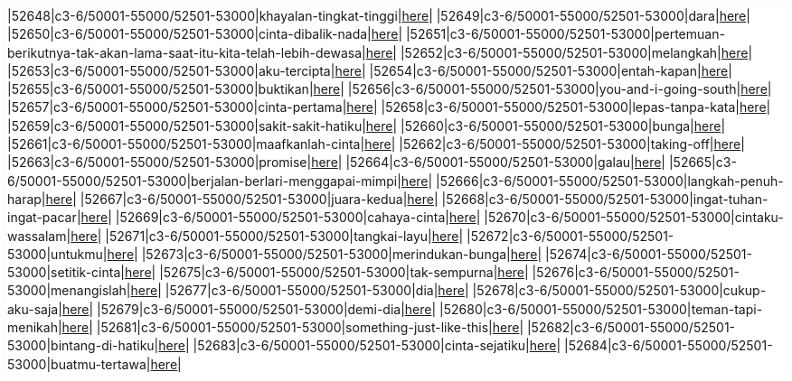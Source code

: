 |52648|c3-6/50001-55000/52501-53000|khayalan-tingkat-tinggi|[here](https://cdn.jsdelivr.net/gh/guitarchord/c3-6/50001-55000/52501-53000/khayalan-tingkat-tinggi.webp)|
|52649|c3-6/50001-55000/52501-53000|dara|[here](https://cdn.jsdelivr.net/gh/guitarchord/c3-6/50001-55000/52501-53000/dara.webp)|
|52650|c3-6/50001-55000/52501-53000|cinta-dibalik-nada|[here](https://cdn.jsdelivr.net/gh/guitarchord/c3-6/50001-55000/52501-53000/cinta-dibalik-nada.webp)|
|52651|c3-6/50001-55000/52501-53000|pertemuan-berikutnya-tak-akan-lama-saat-itu-kita-telah-lebih-dewasa|[here](https://cdn.jsdelivr.net/gh/guitarchord/c3-6/50001-55000/52501-53000/pertemuan-berikutnya-tak-akan-lama-saat-itu-kita-telah-lebih-dewasa.webp)|
|52652|c3-6/50001-55000/52501-53000|melangkah|[here](https://cdn.jsdelivr.net/gh/guitarchord/c3-6/50001-55000/52501-53000/melangkah.webp)|
|52653|c3-6/50001-55000/52501-53000|aku-tercipta|[here](https://cdn.jsdelivr.net/gh/guitarchord/c3-6/50001-55000/52501-53000/aku-tercipta.webp)|
|52654|c3-6/50001-55000/52501-53000|entah-kapan|[here](https://cdn.jsdelivr.net/gh/guitarchord/c3-6/50001-55000/52501-53000/entah-kapan.webp)|
|52655|c3-6/50001-55000/52501-53000|buktikan|[here](https://cdn.jsdelivr.net/gh/guitarchord/c3-6/50001-55000/52501-53000/buktikan.webp)|
|52656|c3-6/50001-55000/52501-53000|you-and-i-going-south|[here](https://cdn.jsdelivr.net/gh/guitarchord/c3-6/50001-55000/52501-53000/you-and-i-going-south.webp)|
|52657|c3-6/50001-55000/52501-53000|cinta-pertama|[here](https://cdn.jsdelivr.net/gh/guitarchord/c3-6/50001-55000/52501-53000/cinta-pertama.webp)|
|52658|c3-6/50001-55000/52501-53000|lepas-tanpa-kata|[here](https://cdn.jsdelivr.net/gh/guitarchord/c3-6/50001-55000/52501-53000/lepas-tanpa-kata.webp)|
|52659|c3-6/50001-55000/52501-53000|sakit-sakit-hatiku|[here](https://cdn.jsdelivr.net/gh/guitarchord/c3-6/50001-55000/52501-53000/sakit-sakit-hatiku.webp)|
|52660|c3-6/50001-55000/52501-53000|bunga|[here](https://cdn.jsdelivr.net/gh/guitarchord/c3-6/50001-55000/52501-53000/bunga.webp)|
|52661|c3-6/50001-55000/52501-53000|maafkanlah-cinta|[here](https://cdn.jsdelivr.net/gh/guitarchord/c3-6/50001-55000/52501-53000/maafkanlah-cinta.webp)|
|52662|c3-6/50001-55000/52501-53000|taking-off|[here](https://cdn.jsdelivr.net/gh/guitarchord/c3-6/50001-55000/52501-53000/taking-off.webp)|
|52663|c3-6/50001-55000/52501-53000|promise|[here](https://cdn.jsdelivr.net/gh/guitarchord/c3-6/50001-55000/52501-53000/promise.webp)|
|52664|c3-6/50001-55000/52501-53000|galau|[here](https://cdn.jsdelivr.net/gh/guitarchord/c3-6/50001-55000/52501-53000/galau.webp)|
|52665|c3-6/50001-55000/52501-53000|berjalan-berlari-menggapai-mimpi|[here](https://cdn.jsdelivr.net/gh/guitarchord/c3-6/50001-55000/52501-53000/berjalan-berlari-menggapai-mimpi.webp)|
|52666|c3-6/50001-55000/52501-53000|langkah-penuh-harap|[here](https://cdn.jsdelivr.net/gh/guitarchord/c3-6/50001-55000/52501-53000/langkah-penuh-harap.webp)|
|52667|c3-6/50001-55000/52501-53000|juara-kedua|[here](https://cdn.jsdelivr.net/gh/guitarchord/c3-6/50001-55000/52501-53000/juara-kedua.webp)|
|52668|c3-6/50001-55000/52501-53000|ingat-tuhan-ingat-pacar|[here](https://cdn.jsdelivr.net/gh/guitarchord/c3-6/50001-55000/52501-53000/ingat-tuhan-ingat-pacar.webp)|
|52669|c3-6/50001-55000/52501-53000|cahaya-cinta|[here](https://cdn.jsdelivr.net/gh/guitarchord/c3-6/50001-55000/52501-53000/cahaya-cinta.webp)|
|52670|c3-6/50001-55000/52501-53000|cintaku-wassalam|[here](https://cdn.jsdelivr.net/gh/guitarchord/c3-6/50001-55000/52501-53000/cintaku-wassalam.webp)|
|52671|c3-6/50001-55000/52501-53000|tangkai-layu|[here](https://cdn.jsdelivr.net/gh/guitarchord/c3-6/50001-55000/52501-53000/tangkai-layu.webp)|
|52672|c3-6/50001-55000/52501-53000|untukmu|[here](https://cdn.jsdelivr.net/gh/guitarchord/c3-6/50001-55000/52501-53000/untukmu.webp)|
|52673|c3-6/50001-55000/52501-53000|merindukan-bunga|[here](https://cdn.jsdelivr.net/gh/guitarchord/c3-6/50001-55000/52501-53000/merindukan-bunga.webp)|
|52674|c3-6/50001-55000/52501-53000|setitik-cinta|[here](https://cdn.jsdelivr.net/gh/guitarchord/c3-6/50001-55000/52501-53000/setitik-cinta.webp)|
|52675|c3-6/50001-55000/52501-53000|tak-sempurna|[here](https://cdn.jsdelivr.net/gh/guitarchord/c3-6/50001-55000/52501-53000/tak-sempurna.webp)|
|52676|c3-6/50001-55000/52501-53000|menangislah|[here](https://cdn.jsdelivr.net/gh/guitarchord/c3-6/50001-55000/52501-53000/menangislah.webp)|
|52677|c3-6/50001-55000/52501-53000|dia|[here](https://cdn.jsdelivr.net/gh/guitarchord/c3-6/50001-55000/52501-53000/dia.webp)|
|52678|c3-6/50001-55000/52501-53000|cukup-aku-saja|[here](https://cdn.jsdelivr.net/gh/guitarchord/c3-6/50001-55000/52501-53000/cukup-aku-saja.webp)|
|52679|c3-6/50001-55000/52501-53000|demi-dia|[here](https://cdn.jsdelivr.net/gh/guitarchord/c3-6/50001-55000/52501-53000/demi-dia.webp)|
|52680|c3-6/50001-55000/52501-53000|teman-tapi-menikah|[here](https://cdn.jsdelivr.net/gh/guitarchord/c3-6/50001-55000/52501-53000/teman-tapi-menikah.webp)|
|52681|c3-6/50001-55000/52501-53000|something-just-like-this|[here](https://cdn.jsdelivr.net/gh/guitarchord/c3-6/50001-55000/52501-53000/something-just-like-this.webp)|
|52682|c3-6/50001-55000/52501-53000|bintang-di-hatiku|[here](https://cdn.jsdelivr.net/gh/guitarchord/c3-6/50001-55000/52501-53000/bintang-di-hatiku.webp)|
|52683|c3-6/50001-55000/52501-53000|cinta-sejatiku|[here](https://cdn.jsdelivr.net/gh/guitarchord/c3-6/50001-55000/52501-53000/cinta-sejatiku.webp)|
|52684|c3-6/50001-55000/52501-53000|buatmu-tertawa|[here](https://cdn.jsdelivr.net/gh/guitarchord/c3-6/50001-55000/52501-53000/buatmu-tertawa.webp)|